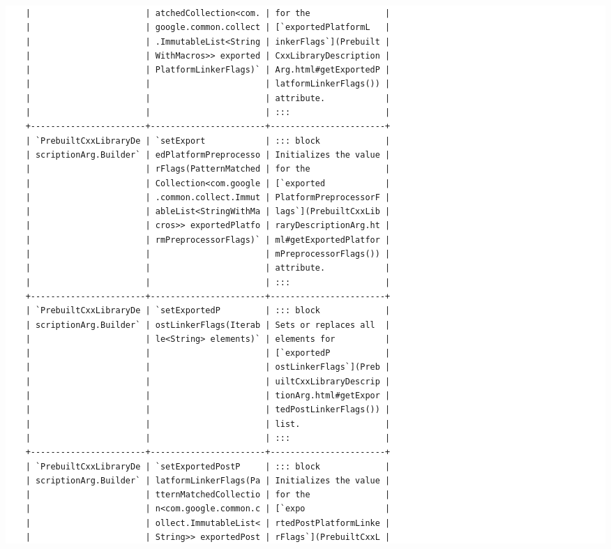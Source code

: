         |                       | atchedCollection<com. | for the               |
        |                       | google.common.collect | [`exportedPlatformL   |
        |                       | .ImmutableList<String | inkerFlags`](Prebuilt |
        |                       | WithMacros>> exported | CxxLibraryDescription |
        |                       | PlatformLinkerFlags)` | Arg.html#getExportedP |
        |                       |                       | latformLinkerFlags()) |
        |                       |                       | attribute.            |
        |                       |                       | :::                   |
        +-----------------------+-----------------------+-----------------------+
        | `PrebuiltCxxLibraryDe | `setExport            | ::: block             |
        | scriptionArg.Builder` | edPlatformPreprocesso | Initializes the value |
        |                       | rFlags​(PatternMatched | for the               |
        |                       | Collection<com.google | [`exported            |
        |                       | .common.collect.Immut | PlatformPreprocessorF |
        |                       | ableList<StringWithMa | lags`](PrebuiltCxxLib |
        |                       | cros>> exportedPlatfo | raryDescriptionArg.ht |
        |                       | rmPreprocessorFlags)` | ml#getExportedPlatfor |
        |                       |                       | mPreprocessorFlags()) |
        |                       |                       | attribute.            |
        |                       |                       | :::                   |
        +-----------------------+-----------------------+-----------------------+
        | `PrebuiltCxxLibraryDe | `setExportedP         | ::: block             |
        | scriptionArg.Builder` | ostLinkerFlags​(Iterab | Sets or replaces all  |
        |                       | le<String> elements)` | elements for          |
        |                       |                       | [`exportedP           |
        |                       |                       | ostLinkerFlags`](Preb |
        |                       |                       | uiltCxxLibraryDescrip |
        |                       |                       | tionArg.html#getExpor |
        |                       |                       | tedPostLinkerFlags()) |
        |                       |                       | list.                 |
        |                       |                       | :::                   |
        +-----------------------+-----------------------+-----------------------+
        | `PrebuiltCxxLibraryDe | `setExportedPostP     | ::: block             |
        | scriptionArg.Builder` | latformLinkerFlags​(Pa | Initializes the value |
        |                       | tternMatchedCollectio | for the               |
        |                       | n<com.google.common.c | [`expo                |
        |                       | ollect.ImmutableList< | rtedPostPlatformLinke |
        |                       | String>> exportedPost | rFlags`](PrebuiltCxxL |